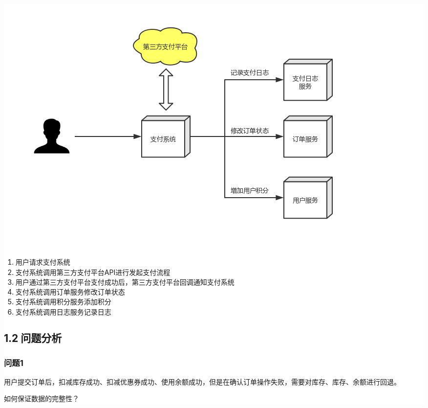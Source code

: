 ![](img/支付组件图.png)

1. 用户请求支付系统
2. 支付系统调用第三方支付平台API进行发起支付流程
3. 用户通过第三方支付平台支付成功后，第三方支付平台回调通知支付系统
4. 支付系统调用订单服务修改订单状态
5. 支付系统调用积分服务添加积分
6. 支付系统调用日志服务记录日志

## 1.2 问题分析

### 问题1

用户提交订单后，扣减库存成功、扣减优惠券成功、使用余额成功，但是在确认订单操作失败，需要对库存、库存、余额进行回退。

如何保证数据的完整性？
